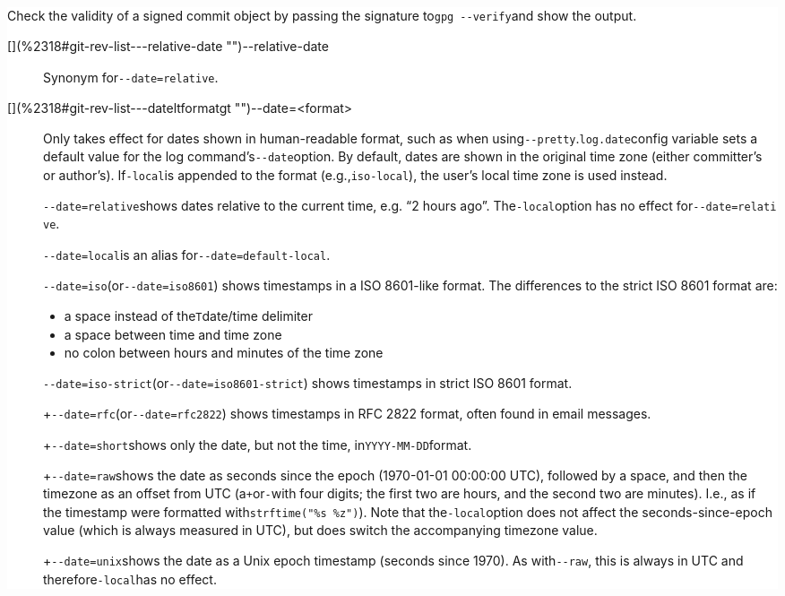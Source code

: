 Check the validity of a signed commit object by passing the signature to`gpg --verify`and show the output.

</dd></dl>
<dl><dt id='git-rev-list---relative-date'>[](%2318#git-rev-list---relative-date "")--relative-date</dt><dd>

Synonym for`--date=relative`.

</dd><dt id='git-rev-list---dateltformatgt'>[](%2318#git-rev-list---dateltformatgt "")--date=&lt;format&gt;</dt><dd>

Only takes effect for dates shown in human-readable format, such as when using`--pretty`.`log.date`config variable sets a default value for the log command’s`--date`option. By default, dates are shown in the original time zone (either committer’s or author’s). If`-local`is appended to the format (e.g.,`iso-local`), the user’s local time zone is used instead.



`--date=relative`shows dates relative to the current time, e.g. “2 hours ago”. The`-local`option has no effect for`--date=relative`.




`--date=local`is an alias for`--date=default-local`.




`--date=iso`(or`--date=iso8601`) shows timestamps in a ISO 8601-like format. The differences to the strict ISO 8601 format are:



* a space instead of the`T`date/time delimiter
* a space between time and time zone
* no colon between hours and minutes of the time zone



`--date=iso-strict`(or`--date=iso8601-strict`) shows timestamps in strict ISO 8601 format.




+`--date=rfc`(or`--date=rfc2822`) shows timestamps in RFC 2822 format, often found in email messages.




+`--date=short`shows only the date, but not the time, in`YYYY-MM-DD`format.




+`--date=raw`shows the date as seconds since the epoch (1970-01-01 00:00:00 UTC), followed by a space, and then the timezone as an offset from UTC (a`+`or`-`with four digits; the first two are hours, and the second two are minutes). I.e., as if the timestamp were formatted with`strftime("%s %z")`). Note that the`-local`option does not affect the seconds-since-epoch value (which is always measured in UTC), but does switch the accompanying timezone value.




+`--date=unix`shows the date as a Unix epoch timestamp (seconds since 1970). As with`--raw`, this is always in UTC and therefore`-local`has no effect.
